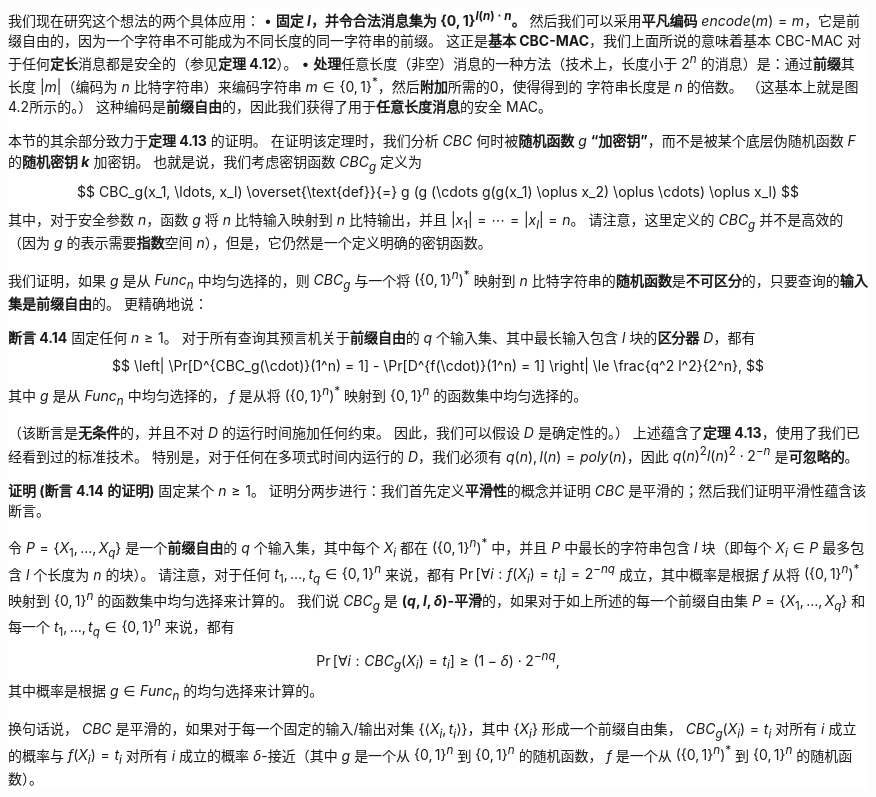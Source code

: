 我们现在研究这个想法的两个具体应用：
• **固定 $l$，并令合法消息集为 $\{0, 1\}^{l(n) \cdot n}$。**
然后我们可以采用**平凡编码** $encode(m) = m$，它是前缀自由的，因为一个字符串不可能成为不同长度的同一字符串的前缀。
这正是**基本 CBC-MAC**，我们上面所说的意味着基本 CBC-MAC 对于任何**定长**消息都是安全的（参见**定理 4.12**）。
• **处理**任意长度（非空）消息的一种方法（技术上，长度小于 $2^n$ 的消息）是：通过**前缀**其长度 $|m|$（编码为 $n$ 比特字符串）来编码字符串 $m \in \{0, 1\}^*$，然后**附加**所需的0，使得得到的
字符串长度是 $n$ 的倍数。
（这基本上就是图4.2所示的。）
这种编码是**前缀自由**的，因此我们获得了用于**任意长度消息**的安全 MAC。

本节的其余部分致力于**定理 4.13** 的证明。
在证明该定理时，我们分析 $CBC$ 何时被**随机函数** $g$ **“加密钥”**，而不是被某个底层伪随机函数 $F$ 的**随机密钥 $k$** 加密钥。
也就是说，我们考虑密钥函数 $CBC_g$ 定义为
$$
CBC_g(x_1, \ldots, x_l) \overset{\text{def}}{=} g (g (\cdots g(g(x_1) \oplus x_2) \oplus \cdots) \oplus x_l)
$$
其中，对于安全参数 $n$，函数 $g$ 将 $n$ 比特输入映射到 $n$ 比特输出，并且 $|x_1| = \cdots = |x_l| = n$。
请注意，这里定义的 $CBC_g$ 并不是高效的（因为 $g$ 的表示需要**指数**空间 $n$），但是，它仍然是一个定义明确的密钥函数。

我们证明，如果 $g$ 是从 $Func_n$ 中均匀选择的，则 $CBC_g$ 与一个将 $(\{0, 1\}^n)^*$ 映射到 $n$ 比特字符串的**随机函数**是**不可区分**的，只要查询的**输入集是前缀自由**的。
更精确地说：

**断言 4.14** 固定任何 $n \ge 1$。
对于所有查询其预言机关于**前缀自由**的 $q$ 个输入集、其中最长输入包含 $l$ 块的**区分器** $D$，都有
$$
\left| \Pr[D^{CBC_g(\cdot)}(1^n) = 1] - \Pr[D^{f(\cdot)}(1^n) = 1] \right| \le \frac{q^2 l^2}{2^n},
$$
其中 $g$ 是从 $Func_n$ 中均匀选择的， $f$ 是从将 $(\{0, 1\}^n)^*$ 映射到 $\{0, 1\}^n$ 的函数集中均匀选择的。

（该断言是**无条件**的，并且不对 $D$ 的运行时间施加任何约束。
因此，我们可以假设 $D$ 是确定性的。）
上述蕴含了**定理 4.13**，使用了我们已经看到过的标准技术。
特别是，对于任何在多项式时间内运行的 $D$，我们必须有 $q(n), l(n) = poly(n)$，因此 $q(n)^2 l(n)^2 \cdot 2^{-n}$ 是**可忽略的**。

**证明 (断言 4.14 的证明)**
固定某个 $n \ge 1$。
证明分两步进行：我们首先定义**平滑性**的概念并证明 $CBC$ 是平滑的；然后我们证明平滑性蕴含该断言。

令 $P = \{X_1, \ldots, X_q\}$ 是一个**前缀自由**的 $q$ 个输入集，其中每个 $X_i$ 都在 $(\{0, 1\}^n)^*$ 中，并且 $P$ 中最长的字符串包含 $l$ 块（即每个 $X_i \in P$ 最多包含 $l$ 个长度为 $n$ 的块）。
请注意，对于任何 $t_1, \ldots, t_q \in \{0, 1\}^n$ 来说，都有 $\Pr[\forall i: f(X_i) = t_i] = 2^{-nq}$ 成立，其中概率是根据 $f$ 从将 $(\{0, 1\}^n)^*$ 映射到 $\{0, 1\}^n$ 的函数集中均匀选择来计算的。
我们说 $CBC_g$ 是 **$(q, l, \delta)$-平滑**的，如果对于如上所述的每一个前缀自由集 $P = \{X_1, \ldots, X_q\}$ 和每一个 $t_1, \ldots, t_q \in \{0, 1\}^n$ 来说，都有
$$
\Pr[\forall i: CBC_g(X_i) = t_i] \ge (1 - \delta) \cdot 2^{-nq},
$$
其中概率是根据 $g \in Func_n$ 的均匀选择来计算的。

换句话说， $CBC$ 是平滑的，如果对于每一个固定的输入/输出对集 $\{\langle X_i, t_i \rangle\}$，其中 $\{X_i\}$ 形成一个前缀自由集， $CBC_g(X_i) = t_i$ 对所有 $i$ 成立的概率与 $f(X_i) = t_i$ 对所有 $i$ 成立的概率 $\delta$-接近（其中 $g$ 是一个从 $\{0, 1\}^n$ 到 $\{0, 1\}^n$ 的随机函数， $f$ 是一个从 $(\{0, 1\}^n)^*$ 到 $\{0, 1\}^n$ 的随机函数）。
